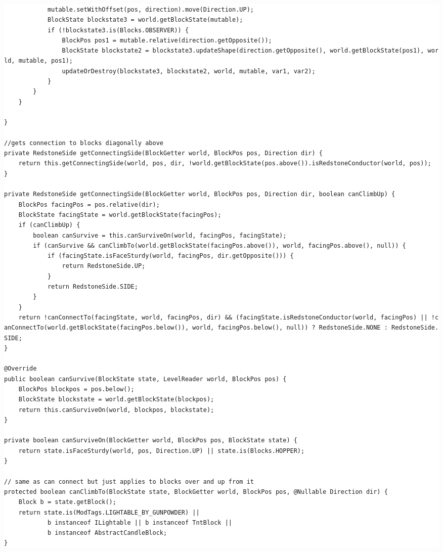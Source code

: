                 mutable.setWithOffset(pos, direction).move(Direction.UP);
                BlockState blockstate3 = world.getBlockState(mutable);
                if (!blockstate3.is(Blocks.OBSERVER)) {
                    BlockPos pos1 = mutable.relative(direction.getOpposite());
                    BlockState blockstate2 = blockstate3.updateShape(direction.getOpposite(), world.getBlockState(pos1), world, mutable, pos1);
                    updateOrDestroy(blockstate3, blockstate2, world, mutable, var1, var2);
                }
            }
        }

    }

    //gets connection to blocks diagonally above
    private RedstoneSide getConnectingSide(BlockGetter world, BlockPos pos, Direction dir) {
        return this.getConnectingSide(world, pos, dir, !world.getBlockState(pos.above()).isRedstoneConductor(world, pos));
    }

    private RedstoneSide getConnectingSide(BlockGetter world, BlockPos pos, Direction dir, boolean canClimbUp) {
        BlockPos facingPos = pos.relative(dir);
        BlockState facingState = world.getBlockState(facingPos);
        if (canClimbUp) {
            boolean canSurvive = this.canSurviveOn(world, facingPos, facingState);
            if (canSurvive && canClimbTo(world.getBlockState(facingPos.above()), world, facingPos.above(), null)) {
                if (facingState.isFaceSturdy(world, facingPos, dir.getOpposite())) {
                    return RedstoneSide.UP;
                }
                return RedstoneSide.SIDE;
            }
        }
        return !canConnectTo(facingState, world, facingPos, dir) && (facingState.isRedstoneConductor(world, facingPos) || !canConnectTo(world.getBlockState(facingPos.below()), world, facingPos.below(), null)) ? RedstoneSide.NONE : RedstoneSide.SIDE;
    }

    @Override
    public boolean canSurvive(BlockState state, LevelReader world, BlockPos pos) {
        BlockPos blockpos = pos.below();
        BlockState blockstate = world.getBlockState(blockpos);
        return this.canSurviveOn(world, blockpos, blockstate);
    }

    private boolean canSurviveOn(BlockGetter world, BlockPos pos, BlockState state) {
        return state.isFaceSturdy(world, pos, Direction.UP) || state.is(Blocks.HOPPER);
    }

    // same as can connect but just applies to blocks over and up from it
    protected boolean canClimbTo(BlockState state, BlockGetter world, BlockPos pos, @Nullable Direction dir) {
        Block b = state.getBlock();
        return state.is(ModTags.LIGHTABLE_BY_GUNPOWDER) ||
                b instanceof ILightable || b instanceof TntBlock ||
                b instanceof AbstractCandleBlock;
    }
